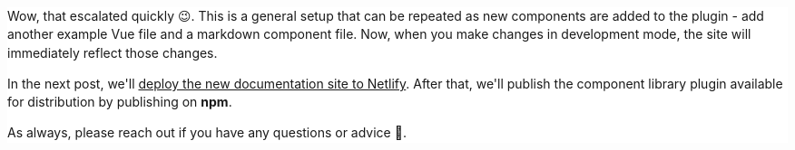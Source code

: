 Wow, that escalated quickly :wink:. This is a general setup that can be repeated as new components are added to the plugin - add another example Vue file and a markdown component file. Now, when you make changes in development mode, the site will immediately reflect those changes.

In the next post, we'll [deploy the new documentation site to Netlify](/post/creating-vue-component-library-deploy/). After that, we'll publish the component library plugin available for distribution by publishing on **npm**.

As always, please reach out if you have any questions or advice :dog:.
